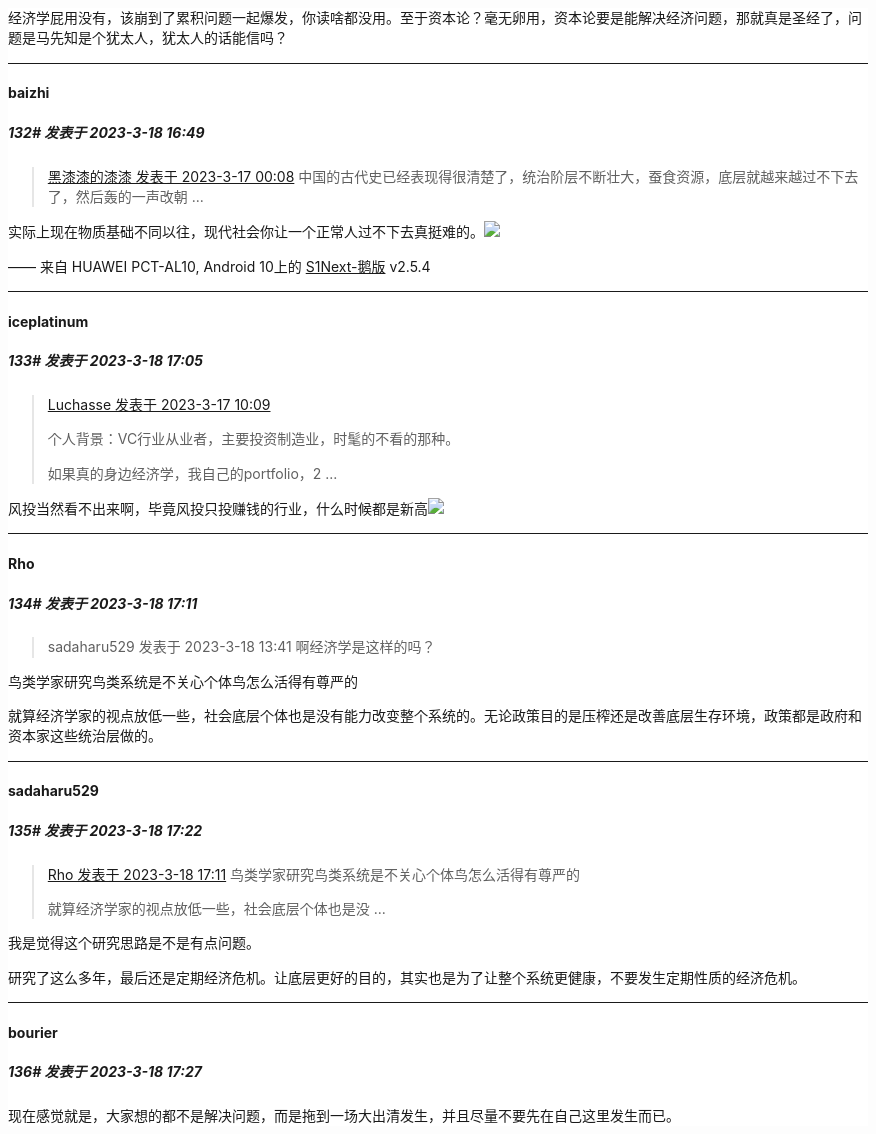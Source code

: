 经济学屁用没有，该崩到了累积问题一起爆发，你读啥都没用。至于资本论？毫无卵用，资本论要是能解决经济问题，那就真是圣经了，问题是马先知是个犹太人，犹太人的话能信吗？


*****

####  baizhi  
##### 132#       发表于 2023-3-18 16:49

<blockquote><a href="httphttps://bbs.saraba1st.com/2b/forum.php?mod=redirect&amp;goto=findpost&amp;pid=60115942&amp;ptid=2124374" target="_blank">黑漆漆的漆漆 发表于 2023-3-17 00:08</a>
中国的古代史已经表现得很清楚了，统治阶层不断壮大，蚕食资源，底层就越来越过不下去了，然后轰的一声改朝 ...</blockquote>
实际上现在物质基础不同以往，现代社会你让一个正常人过不下去真挺难的。<img src="https://static.saraba1st.com/image/smiley/face2017/009.gif" referrerpolicy="no-referrer">

—— 来自 HUAWEI PCT-AL10, Android 10上的 [S1Next-鹅版](https://github.com/ykrank/S1-Next/releases) v2.5.4


*****

####  iceplatinum  
##### 133#       发表于 2023-3-18 17:05

<blockquote><a href="httphttps://bbs.saraba1st.com/2b/forum.php?mod=redirect&amp;goto=findpost&amp;pid=60118281&amp;ptid=2124374" target="_blank">Luchasse 发表于 2023-3-17 10:09</a>

个人背景：VC行业从业者，主要投资制造业，时髦的不看的那种。

如果真的身边经济学，我自己的portfolio，2 ...</blockquote>
风投当然看不出来啊，毕竟风投只投赚钱的行业，什么时候都是新高<img src="https://static.saraba1st.com/image/smiley/face2017/001.png" referrerpolicy="no-referrer">

*****

####  Rho  
##### 134#       发表于 2023-3-18 17:11

<blockquote>sadaharu529 发表于 2023-3-18 13:41
啊经济学是这样的吗？</blockquote>
鸟类学家研究鸟类系统是不关心个体鸟怎么活得有尊严的

就算经济学家的视点放低一些，社会底层个体也是没有能力改变整个系统的。无论政策目的是压榨还是改善底层生存环境，政策都是政府和资本家这些统治层做的。


*****

####  sadaharu529  
##### 135#       发表于 2023-3-18 17:22

<blockquote><a href="httphttps://bbs.saraba1st.com/2b/forum.php?mod=redirect&amp;goto=findpost&amp;pid=60133760&amp;ptid=2124374" target="_blank">Rho 发表于 2023-3-18 17:11</a>
鸟类学家研究鸟类系统是不关心个体鸟怎么活得有尊严的

就算经济学家的视点放低一些，社会底层个体也是没 ...</blockquote>
我是觉得这个研究思路是不是有点问题。

研究了这么多年，最后还是定期经济危机。让底层更好的目的，其实也是为了让整个系统更健康，不要发生定期性质的经济危机。


*****

####  bourier  
##### 136#       发表于 2023-3-18 17:27

现在感觉就是，大家想的都不是解决问题，而是拖到一场大出清发生，并且尽量不要先在自己这里发生而已。

